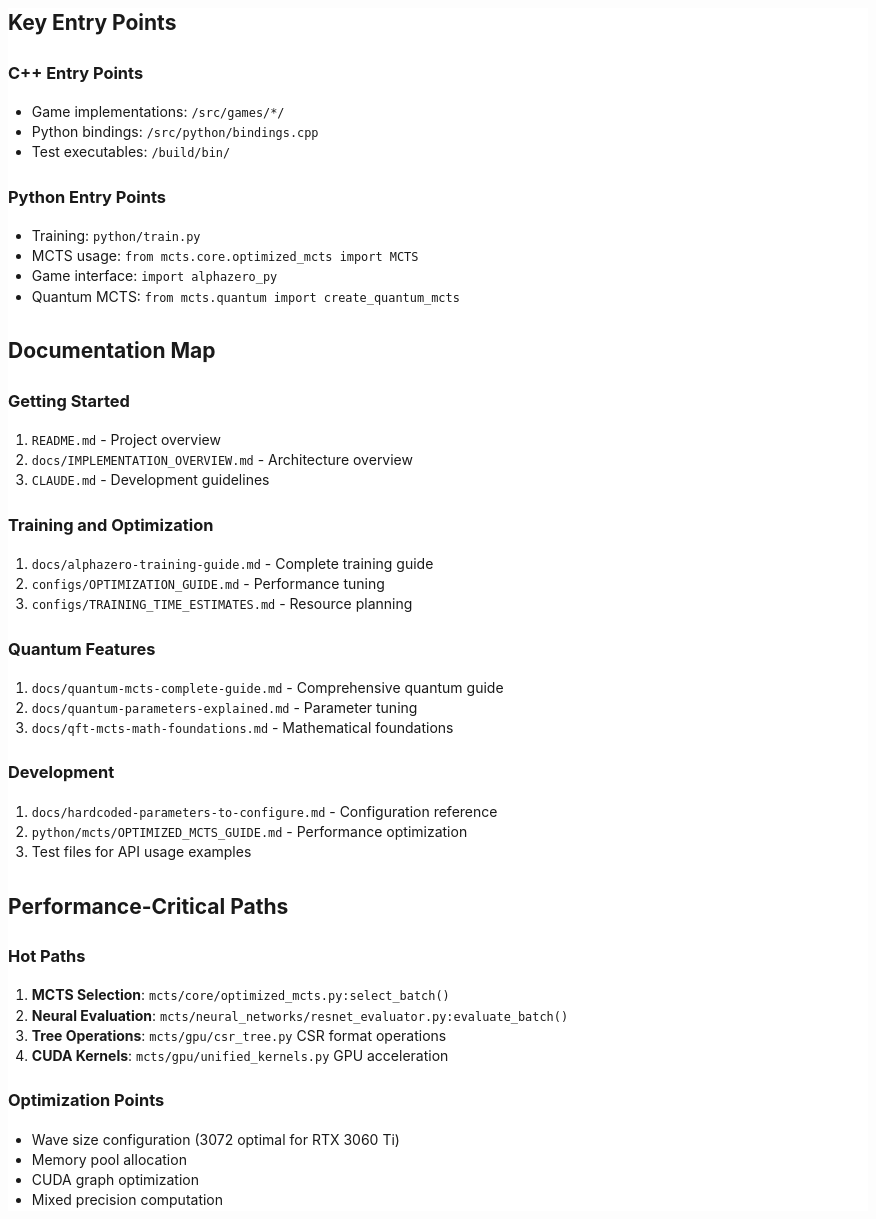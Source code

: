 ```yaml
```

## Key Entry Points

### C++ Entry Points
- Game implementations: `/src/games/*/`
- Python bindings: `/src/python/bindings.cpp`
- Test executables: `/build/bin/`

### Python Entry Points
- Training: `python/train.py`
- MCTS usage: `from mcts.core.optimized_mcts import MCTS`
- Game interface: `import alphazero_py`
- Quantum MCTS: `from mcts.quantum import create_quantum_mcts`

## Documentation Map

### Getting Started
1. `README.md` - Project overview
2. `docs/IMPLEMENTATION_OVERVIEW.md` - Architecture overview
3. `CLAUDE.md` - Development guidelines

### Training and Optimization
1. `docs/alphazero-training-guide.md` - Complete training guide
2. `configs/OPTIMIZATION_GUIDE.md` - Performance tuning
3. `configs/TRAINING_TIME_ESTIMATES.md` - Resource planning

### Quantum Features
1. `docs/quantum-mcts-complete-guide.md` - Comprehensive quantum guide
2. `docs/quantum-parameters-explained.md` - Parameter tuning
3. `docs/qft-mcts-math-foundations.md` - Mathematical foundations

### Development
1. `docs/hardcoded-parameters-to-configure.md` - Configuration reference
2. `python/mcts/OPTIMIZED_MCTS_GUIDE.md` - Performance optimization
3. Test files for API usage examples

## Performance-Critical Paths

### Hot Paths
1. **MCTS Selection**: `mcts/core/optimized_mcts.py:select_batch()`
2. **Neural Evaluation**: `mcts/neural_networks/resnet_evaluator.py:evaluate_batch()`
3. **Tree Operations**: `mcts/gpu/csr_tree.py` CSR format operations
4. **CUDA Kernels**: `mcts/gpu/unified_kernels.py` GPU acceleration

### Optimization Points
- Wave size configuration (3072 optimal for RTX 3060 Ti)
- Memory pool allocation
- CUDA graph optimization
- Mixed precision computation
